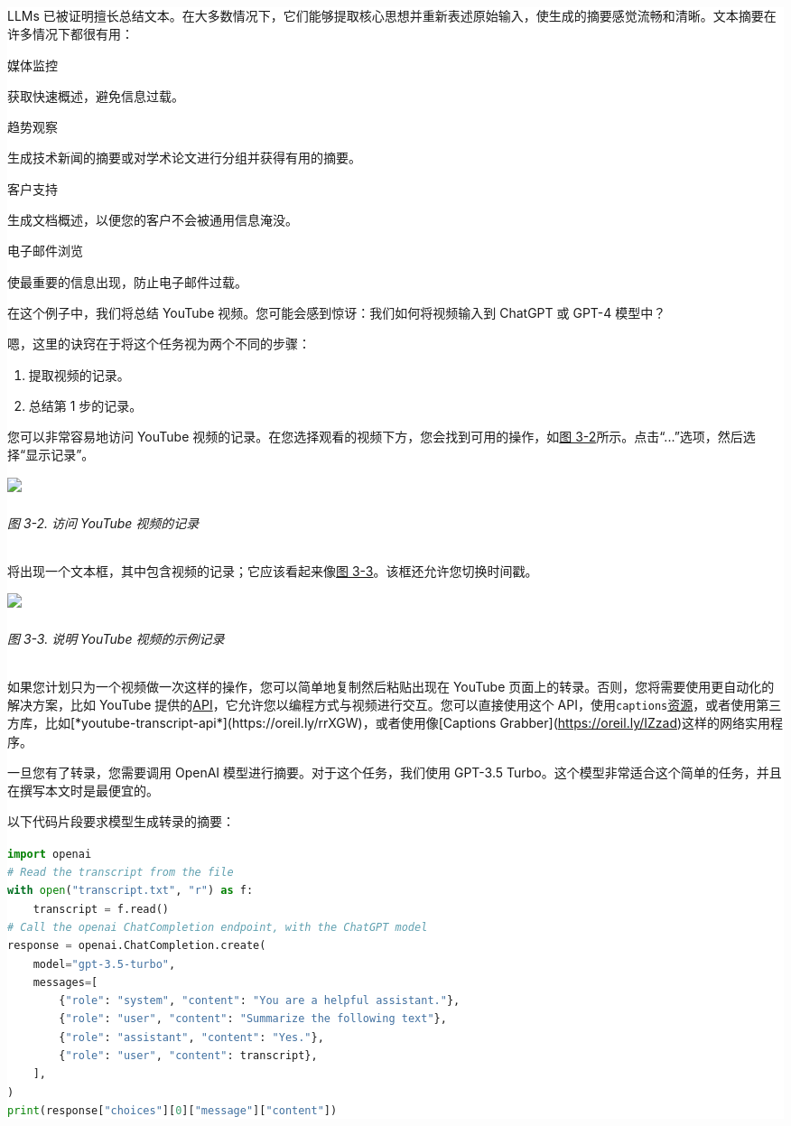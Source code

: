 LLMs 已被证明擅长总结文本。在大多数情况下，它们能够提取核心思想并重新表述原始输入，使生成的摘要感觉流畅和清晰。文本摘要在许多情况下都很有用：

媒体监控

获取快速概述，避免信息过载。

趋势观察

生成技术新闻的摘要或对学术论文进行分组并获得有用的摘要。

客户支持

生成文档概述，以便您的客户不会被通用信息淹没。

电子邮件浏览

使最重要的信息出现，防止电子邮件过载。

在这个例子中，我们将总结 YouTube 视频。您可能会感到惊讶：我们如何将视频输入到 ChatGPT 或 GPT-4 模型中？

嗯，这里的诀窍在于将这个任务视为两个不同的步骤：

1.  提取视频的记录。

1.  总结第 1 步的记录。

您可以非常容易地访问 YouTube 视频的记录。在您选择观看的视频下方，您会找到可用的操作，如[图 3-2](#fig_2_accessing_the_transcript_of_a_youtube_video)所示。点击“...”选项，然后选择“显示记录”。

![](assets/dagc_0302.png)

###### 图 3-2\. 访问 YouTube 视频的记录

将出现一个文本框，其中包含视频的记录；它应该看起来像[图 3-3](#fig_3_example_transcript_of_a_youtube_video_explaining_y)。该框还允许您切换时间戳。

![](assets/dagc_0303.png)

###### 图 3-3\. 说明 YouTube 视频的示例记录

如果您计划只为一个视频做一次这样的操作，您可以简单地复制然后粘贴出现在 YouTube 页面上的转录。否则，您将需要使用更自动化的解决方案，比如 YouTube 提供的[API](https://oreil.ly/r-5qw)，它允许您以编程方式与视频进行交互。您可以直接使用这个 API，使用`captions`[资源](https://oreil.ly/DNV3_)，或者使用第三方库，比如[*youtube-transcript-api*](https://oreil.ly/rrXGW)，或者使用像[Captions Grabber](https://oreil.ly/IZzad)这样的网络实用程序。

一旦您有了转录，您需要调用 OpenAI 模型进行摘要。对于这个任务，我们使用 GPT-3.5 Turbo。这个模型非常适合这个简单的任务，并且在撰写本文时是最便宜的。

以下代码片段要求模型生成转录的摘要：

```py
import openai
# Read the transcript from the file
with open("transcript.txt", "r") as f:
    transcript = f.read()
# Call the openai ChatCompletion endpoint, with the ChatGPT model
response = openai.ChatCompletion.create(
    model="gpt-3.5-turbo",
    messages=[
        {"role": "system", "content": "You are a helpful assistant."},
        {"role": "user", "content": "Summarize the following text"},
        {"role": "assistant", "content": "Yes."},
        {"role": "user", "content": transcript},
    ],
)
print(response["choices"][0]["message"]["content"])
```
